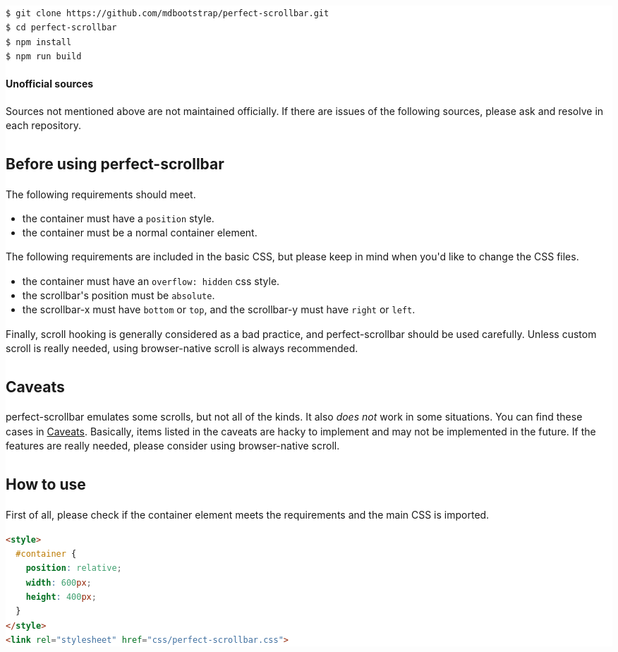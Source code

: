 ```
$ git clone https://github.com/mdbootstrap/perfect-scrollbar.git
$ cd perfect-scrollbar
$ npm install
$ npm run build
```

#### Unofficial sources

Sources not mentioned above are not maintained officially. If there are issues
of the following sources, please ask and resolve in each repository.

## Before using perfect-scrollbar

The following requirements should meet.

* the container must have a `position` style.
* the container must be a normal container element.

The following requirements are included in the basic CSS, but please keep in
mind when you'd like to change the CSS files.

* the container must have an `overflow: hidden` css style.
* the scrollbar's position must be `absolute`.
* the scrollbar-x must have `bottom` or `top`, and the scrollbar-y must have
  `right` or `left`.

Finally, scroll hooking is generally considered as a bad practice, and
perfect-scrollbar should be used carefully. Unless custom scroll is really
needed, using browser-native scroll is always recommended.

## Caveats

perfect-scrollbar emulates some scrolls, but not all of the kinds. It also *does not* work
in some situations. You can find these cases in [Caveats](https://github.com/mdbootstrap/perfect-scrollbar/wiki/Caveats).
Basically, items listed in the caveats are hacky to implement and may not be
implemented in the future. If the features are really needed, please consider
using browser-native scroll.

## How to use

First of all, please check if the container element meets the requirements and
the main CSS is imported.

```html
<style>
  #container {
    position: relative;
    width: 600px;
    height: 400px;
  }
</style>
<link rel="stylesheet" href="css/perfect-scrollbar.css">
```

